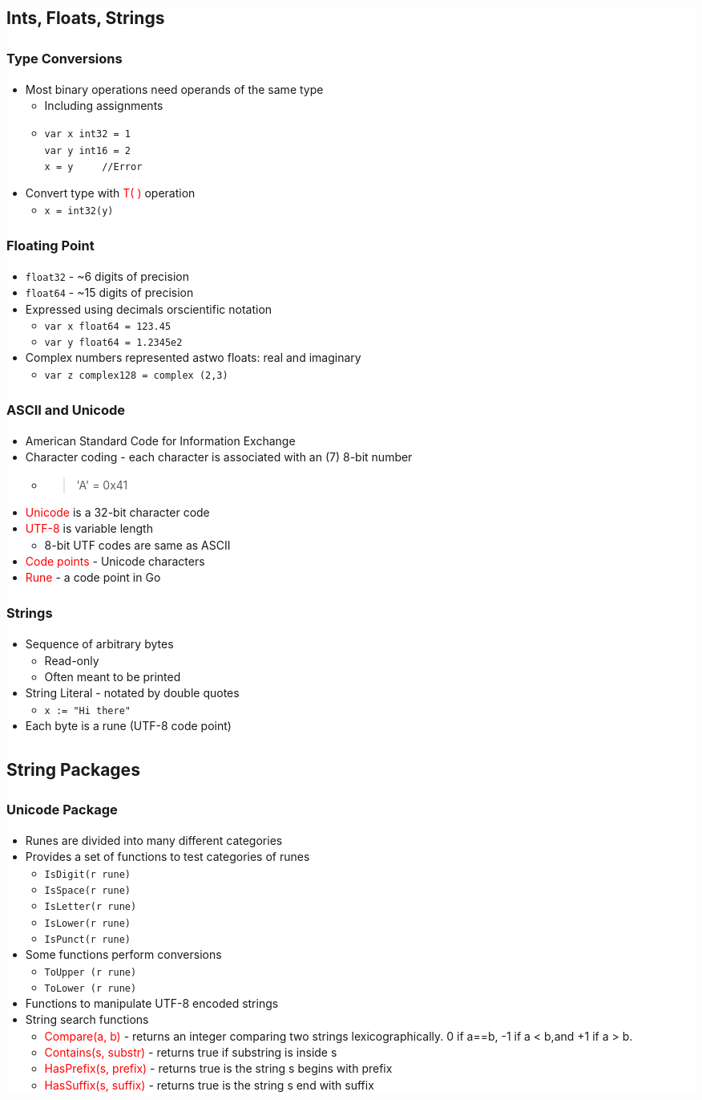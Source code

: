 ## Ints, Floats, Strings
### Type Conversions
- Most binary operations need operands of the same type
  - Including assignments
  - ```
    var x int32 = 1
    var y int16 = 2
    x = y     //Error
    ```
- Convert type with <font color="red">T( )</font> operation
  - `x = int32(y)`
  
### Floating Point
- `float32` - ~6 digits of precision
- `float64` - ~15 digits of precision
- Expressed using decimals orscientific notation
  - `var x float64 = 123.45`
  - `var y float64 = 1.2345e2`
- Complex numbers represented astwo floats: real and imaginary
  - `var z complex128 = complex (2,3)`

### ASCII and Unicode
- American Standard Code for Information Exchange
- Character coding - each character is associated with an (7) 8-bit number
  - > 'A' = 0x41
- <font color="red">Unicode</font> is a 32-bit character code
- <font color="red">UTF-8</font> is variable length
  - 8-bit UTF codes are same as ASCII
- <font color="red">Code points</font> - Unicode characters
- <font color="red">Rune</font> - a code point in Go
  
### Strings
- Sequence of arbitrary bytes
  - Read-only
  - Often meant to be printed
- String Literal - notated by double quotes
  - `x := "Hi there"`
- Each byte is a rune (UTF-8 code point)

## String Packages
### Unicode Package
- Runes are divided into many different categories
- Provides a set of functions to test categories of runes
  - `IsDigit(r rune)`
  - `IsSpace(r rune)`
  - `IsLetter(r rune)`
  - `IsLower(r rune)`
  - `IsPunct(r rune)`
- Some functions perform conversions
  - `ToUpper (r rune)`
  - `ToLower (r rune)`
- Functions to manipulate UTF-8 encoded strings
- String search functions
  - <font color="red">Compare(a, b)</font> - returns an integer comparing two strings lexicographically. 0 if a==b, -1 if a < b,and +1 if a > b.
  - <font color="red">Contains(s, substr)</font> - returns true if substring is inside s
  - <font color="red">HasPrefix(s, prefix)</font> - returns true is the string s begins with prefix
  - <font color="red">HasSuffix(s, suffix)</font> - returns true is the string s end with suffix

